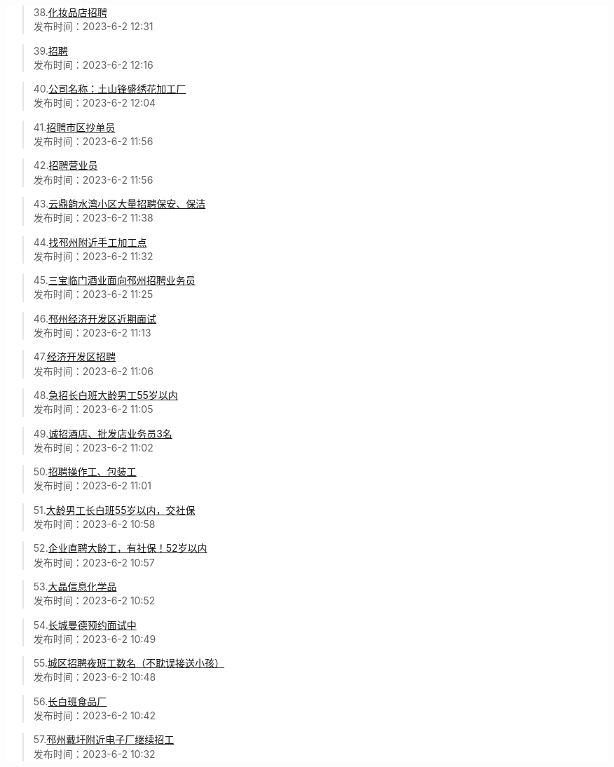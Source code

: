 >38.[化妆品店招聘](https://www.pzzc.net/forum.php?mod=viewthread&tid=10314117)<br>
>发布时间：2023-6-2 12:31

>39.[招聘](https://www.pzzc.net/forum.php?mod=viewthread&tid=10314113)<br>
>发布时间：2023-6-2 12:16

>40.[公司名称：土山锋盛绣花加工厂](https://www.pzzc.net/forum.php?mod=viewthread&tid=10314112)<br>
>发布时间：2023-6-2 12:04

>41.[招聘市区抄单员](https://www.pzzc.net/forum.php?mod=viewthread&tid=10314109)<br>
>发布时间：2023-6-2 11:56

>42.[招聘营业员](https://www.pzzc.net/forum.php?mod=viewthread&tid=10314108)<br>
>发布时间：2023-6-2 11:56

>43.[云鼎韵水湾小区大量招聘保安、保洁](https://www.pzzc.net/forum.php?mod=viewthread&tid=10314105)<br>
>发布时间：2023-6-2 11:38

>44.[找邳州附近手工加工点](https://www.pzzc.net/forum.php?mod=viewthread&tid=10314104)<br>
>发布时间：2023-6-2 11:32

>45.[三宝临门酒业面向邳州招聘业务员](https://www.pzzc.net/forum.php?mod=viewthread&tid=10314101)<br>
>发布时间：2023-6-2 11:25

>46.[邳州经济开发区近期面试](https://www.pzzc.net/forum.php?mod=viewthread&tid=10314097)<br>
>发布时间：2023-6-2 11:13

>47.[经济开发区招聘](https://www.pzzc.net/forum.php?mod=viewthread&tid=10314095)<br>
>发布时间：2023-6-2 11:06

>48.[急招长白班大龄男工55岁以内](https://www.pzzc.net/forum.php?mod=viewthread&tid=10314093)<br>
>发布时间：2023-6-2 11:05

>49.[诚招酒店、批发店业务员3名](https://www.pzzc.net/forum.php?mod=viewthread&tid=10314092)<br>
>发布时间：2023-6-2 11:02

>50.[招聘操作工、包装工](https://www.pzzc.net/forum.php?mod=viewthread&tid=10314091)<br>
>发布时间：2023-6-2 11:01

>51.[大龄男工长白班55岁以内，交社保](https://www.pzzc.net/forum.php?mod=viewthread&tid=10314090)<br>
>发布时间：2023-6-2 10:58

>52.[企业直聘大龄工，有社保！52岁以内](https://www.pzzc.net/forum.php?mod=viewthread&tid=10314089)<br>
>发布时间：2023-6-2 10:57

>53.[大晶信息化学品](https://www.pzzc.net/forum.php?mod=viewthread&tid=10314082)<br>
>发布时间：2023-6-2 10:52

>54.[长城曼德预约面试中](https://www.pzzc.net/forum.php?mod=viewthread&tid=10314078)<br>
>发布时间：2023-6-2 10:49

>55.[城区招聘夜班工数名（不耽误接送小孩）](https://www.pzzc.net/forum.php?mod=viewthread&tid=10314077)<br>
>发布时间：2023-6-2 10:48

>56.[长白班食品厂](https://www.pzzc.net/forum.php?mod=viewthread&tid=10314076)<br>
>发布时间：2023-6-2 10:42

>57.[邳州戴圩附近电子厂继续招工](https://www.pzzc.net/forum.php?mod=viewthread&tid=10314073)<br>
>发布时间：2023-6-2 10:32

